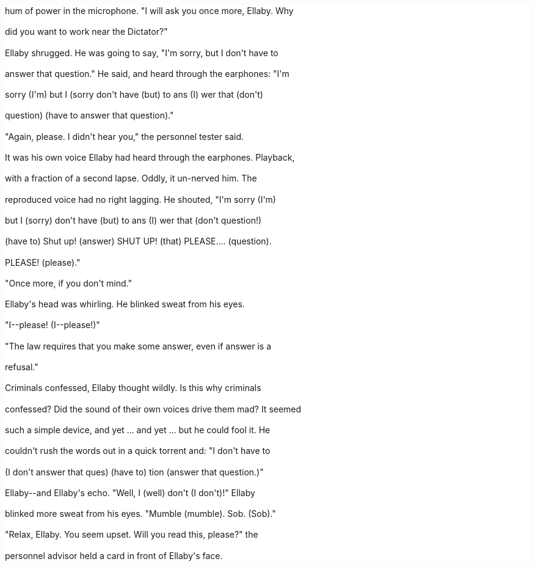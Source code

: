hum of power in the microphone. "I will ask you once more, Ellaby. Why

did you want to work near the Dictator?"



Ellaby shrugged. He was going to say, "I'm sorry, but I don't have to

answer that question." He said, and heard through the earphones: "I'm

sorry (I'm) but I (sorry don't have (but) to ans (I) wer that (don't)

question) (have to answer that question)."



"Again, please. I didn't hear you," the personnel tester said.



It was his own voice Ellaby had heard through the earphones. Playback,

with a fraction of a second lapse. Oddly, it un-nerved him. The

reproduced voice had no right lagging. He shouted, "I'm sorry (I'm)

but I (sorry) don't have (but) to ans (I) wer that (don't question!)

(have to) Shut up! (answer) SHUT UP! (that) PLEASE.... (question).

PLEASE! (please)."



"Once more, if you don't mind."



Ellaby's head was whirling. He blinked sweat from his eyes.

"I--please! (I--please!)"



"The law requires that you make some answer, even if answer is a

refusal."



Criminals confessed, Ellaby thought wildly. Is this why criminals

confessed? Did the sound of their own voices drive them mad? It seemed

such a simple device, and yet ... and yet ... but he could fool it. He

couldn't rush the words out in a quick torrent and: "I don't have to

(I don't answer that ques) (have to) tion (answer that question.)"

Ellaby--and Ellaby's echo. "Well, I (well) don't (I don't)!" Ellaby

blinked more sweat from his eyes. "Mumble (mumble). Sob. (Sob)."



"Relax, Ellaby. You seem upset. Will you read this, please?" the

personnel advisor held a card in front of Ellaby's face.
